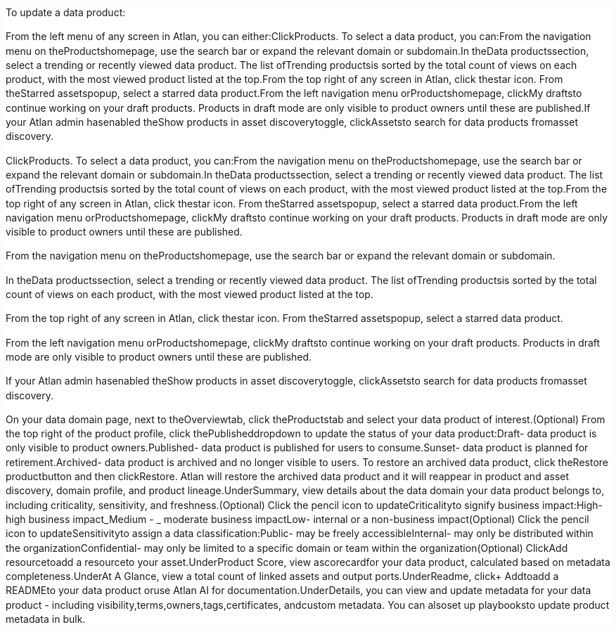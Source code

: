 To update a data product:

From the left menu of any screen in Atlan, you can either:ClickProducts. To select a data product, you can:From the navigation menu on theProductshomepage, use the search bar or expand the relevant domain or subdomain.In theData productssection, select a trending or recently viewed data product. The list ofTrending productsis sorted by the total count of views on each product, with the most viewed product listed at the top.From the top right of any screen in Atlan, click thestar icon. From theStarred assetspopup, select a starred data product.From the left navigation menu orProductshomepage, clickMy draftsto continue working on your draft products. Products in draft mode are only visible to product owners until these are published.If your Atlan admin hasenabled theShow products in asset discoverytoggle, clickAssetsto search for data products fromasset discovery.

ClickProducts. To select a data product, you can:From the navigation menu on theProductshomepage, use the search bar or expand the relevant domain or subdomain.In theData productssection, select a trending or recently viewed data product. The list ofTrending productsis sorted by the total count of views on each product, with the most viewed product listed at the top.From the top right of any screen in Atlan, click thestar icon. From theStarred assetspopup, select a starred data product.From the left navigation menu orProductshomepage, clickMy draftsto continue working on your draft products. Products in draft mode are only visible to product owners until these are published.

From the navigation menu on theProductshomepage, use the search bar or expand the relevant domain or subdomain.

In theData productssection, select a trending or recently viewed data product. The list ofTrending productsis sorted by the total count of views on each product, with the most viewed product listed at the top.

From the top right of any screen in Atlan, click thestar icon. From theStarred assetspopup, select a starred data product.

From the left navigation menu orProductshomepage, clickMy draftsto continue working on your draft products. Products in draft mode are only visible to product owners until these are published.

If your Atlan admin hasenabled theShow products in asset discoverytoggle, clickAssetsto search for data products fromasset discovery.

On your data domain page, next to theOverviewtab, click theProductstab and select your data product of interest.(Optional) From the top right of the product profile, click thePublisheddropdown to update the status of your data product:Draft-  data product is only visible to product owners.Published-  data product is published for users to consume.Sunset-  data product is planned for retirement.Archived-  data product is archived and no longer visible to users. To restore an archived data product, click theRestore productbutton and then clickRestore. Atlan will restore the archived data product and it will reappear in product and asset discovery, domain profile, and product lineage.UnderSummary, view details about the data domain your data product belongs to, including criticality, sensitivity, and freshness.(Optional) Click the pencil icon to updateCriticalityto signify business impact:High-  high business impact_Medium   - _ moderate business impactLow-  internal or a non-business impact(Optional) Click the pencil icon to updateSensitivityto assign a data classification:Public-  may be freely accessibleInternal-  may only be distributed within the organizationConfidential-  may only be limited to a specific domain or team within the organization(Optional) ClickAdd resourcetoadd a resourceto your asset.UnderProduct Score, view ascorecardfor your data product, calculated based on metadata completeness.UnderAt A Glance, view a total count of linked assets and output ports.UnderReadme, click+ Addtoadd a READMEto your data product oruse Atlan AI for documentation.UnderDetails, you can view and update metadata for your data product   -  including visibility,terms,owners,tags,certificates, andcustom metadata. You can alsoset up playbooksto update product metadata in bulk.
